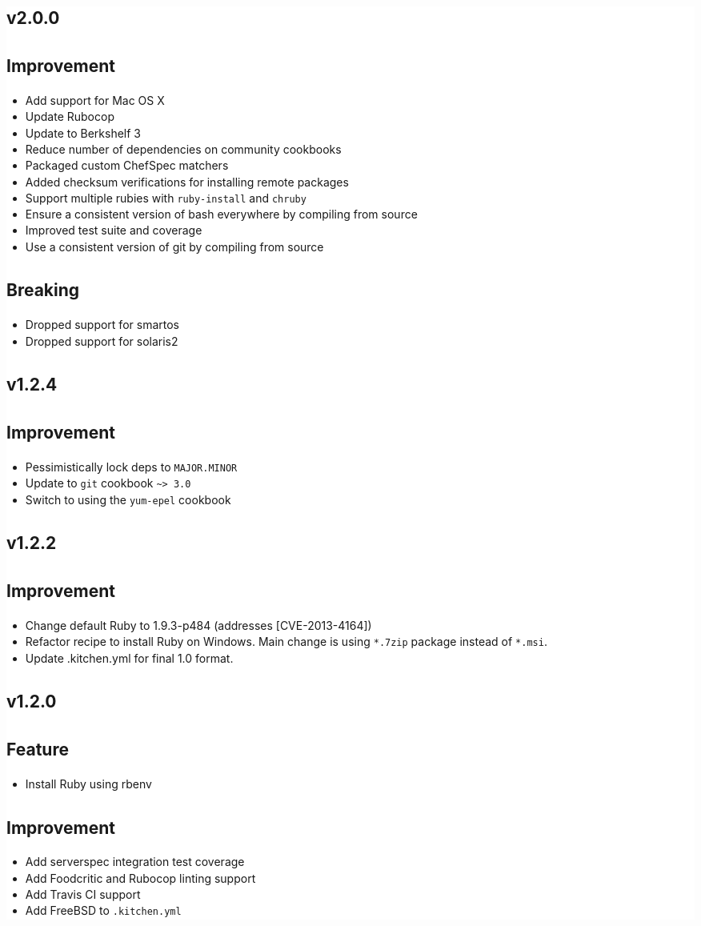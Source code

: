 ## v2.0.0

## Improvement

- Add support for Mac OS X
- Update Rubocop
- Update to Berkshelf 3
- Reduce number of dependencies on community cookbooks
- Packaged custom ChefSpec matchers
- Added checksum verifications for installing remote packages
- Support multiple rubies with `ruby-install` and `chruby`
- Ensure a consistent version of bash everywhere by compiling from source
- Improved test suite and coverage
- Use a consistent version of git by compiling from source

## Breaking

- Dropped support for smartos
- Dropped support for solaris2

## v1.2.4

## Improvement

- Pessimistically lock deps to `MAJOR.MINOR`
- Update to `git` cookbook `~> 3.0`
- Switch to using the `yum-epel` cookbook

## v1.2.2

## Improvement

- Change default Ruby to 1.9.3-p484 (addresses [CVE-2013-4164])
- Refactor recipe to install Ruby on Windows. Main change is using `*.7zip` package instead of `*.msi`.
- Update .kitchen.yml for final 1.0 format.

## v1.2.0

## Feature

- Install Ruby using rbenv

## Improvement

- Add serverspec integration test coverage
- Add Foodcritic and Rubocop linting support
- Add Travis CI support
- Add FreeBSD to `.kitchen.yml`
